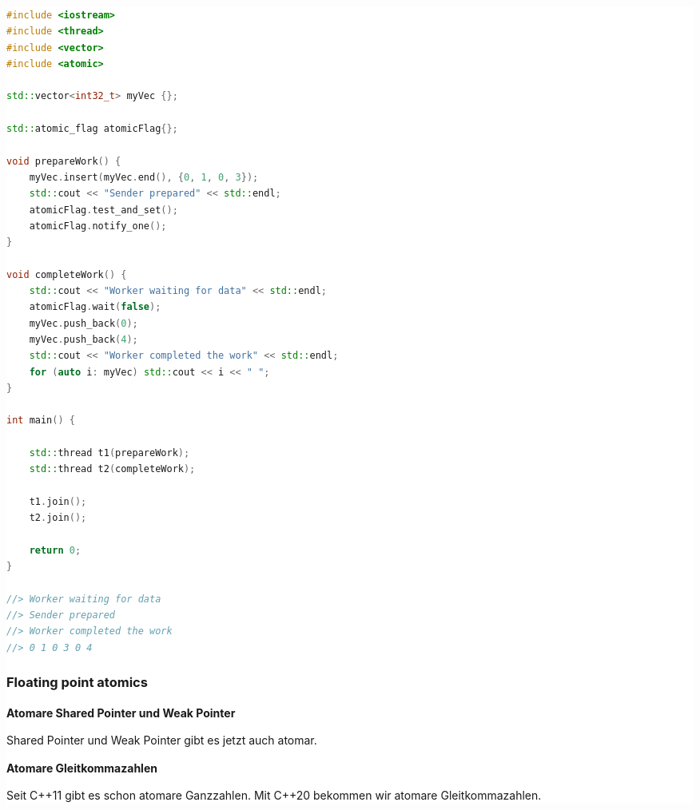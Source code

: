 ```c++
#include <iostream>
#include <thread>
#include <vector>
#include <atomic>

std::vector<int32_t> myVec {};

std::atomic_flag atomicFlag{};

void prepareWork() {
    myVec.insert(myVec.end(), {0, 1, 0, 3});
    std::cout << "Sender prepared" << std::endl;
    atomicFlag.test_and_set();
    atomicFlag.notify_one();
}

void completeWork() {
    std::cout << "Worker waiting for data" << std::endl;
    atomicFlag.wait(false);
    myVec.push_back(0);
    myVec.push_back(4);
    std::cout << "Worker completed the work" << std::endl;
    for (auto i: myVec) std::cout << i << " ";
}

int main() {

    std::thread t1(prepareWork);
    std::thread t2(completeWork);

    t1.join();
    t2.join();
    
    return 0;
}

//> Worker waiting for data
//> Sender prepared
//> Worker completed the work
//> 0 1 0 3 0 4 
```

### Floating point atomics

**Atomare Shared Pointer und Weak Pointer**

Shared Pointer und Weak Pointer gibt es jetzt auch atomar. 

**Atomare Gleitkommazahlen**

Seit C++11 gibt es schon atomare Ganzzahlen. Mit C++20 bekommen wir atomare Gleitkommazahlen. 
